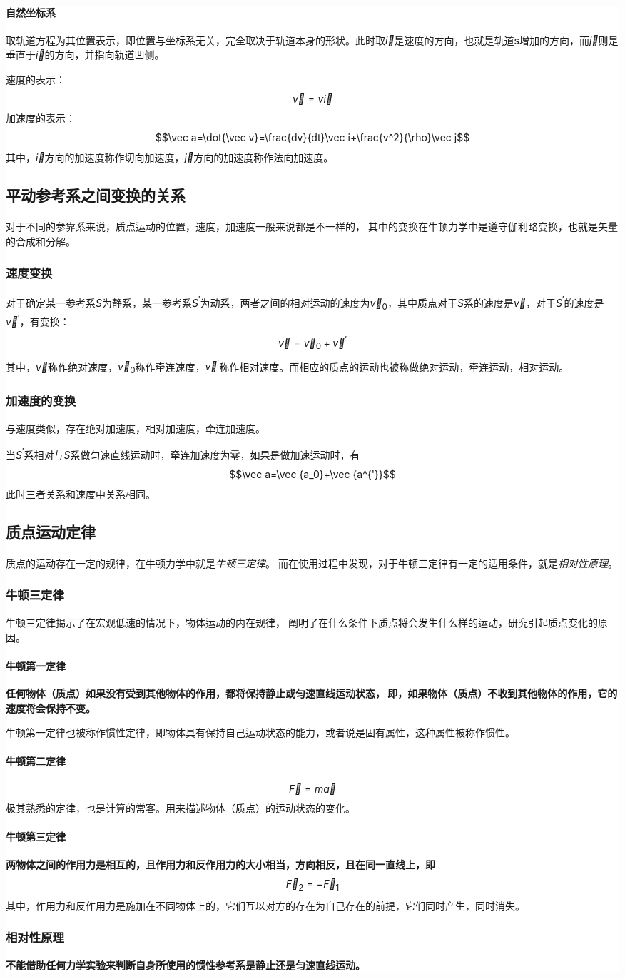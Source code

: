 #### 自然坐标系
取轨道方程为其位置表示，即位置与坐标系无关，完全取决于轨道本身的形状。此时取$\vec i$是速度的方向，也就是轨道s增加的方向，而$\vec j$则是垂直于$\vec i$的方向，并指向轨道凹侧。

速度的表示：
$$\vec v=v\vec i$$
加速度的表示：
$$\vec a=\dot{\vec v}=\frac{dv}{dt}\vec i+\frac{v^2}{\rho}\vec j$$
其中，$\vec i$方向的加速度称作切向加速度，$\vec j$方向的加速度称作法向加速度。

## 平动参考系之间变换的关系
对于不同的参靠系来说，质点运动的位置，速度，加速度一般来说都是不一样的，
其中的变换在牛顿力学中是遵守伽利略变换，也就是矢量的合成和分解。

### 速度变换
对于确定某一参考系$S$为静系，某一参考系$S^{'}$为动系，两者之间的相对运动的速度为$\vec
v_0$，其中质点对于$S$系的速度是$\vec v$，对于$S^{'}$的速度是$\vec
v^{'}$，有变换：
$$\vec v=\vec v_0+\vec v^{'}$$
其中，$\vec v$称作绝对速度，$\vec v_0$称作牵连速度，$\vec
v^{'}$称作相对速度。而相应的质点的运动也被称做绝对运动，牵连运动，相对运动。

### 加速度的变换
与速度类似，存在绝对加速度，相对加速度，牵连加速度。

当$S^{'}$系相对与$S$系做匀速直线运动时，牵连加速度为零，如果是做加速运动时，有
$$\vec a=\vec {a_0}+\vec {a^{'}}$$
此时三者关系和速度中关系相同。

## 质点运动定律
质点的运动存在一定的规律，在牛顿力学中就是*牛顿三定律*。
而在使用过程中发现，对于牛顿三定律有一定的适用条件，就是*相对性原理*。
### 牛顿三定律
牛顿三定律揭示了在宏观低速的情况下，物体运动的内在规律，
阐明了在什么条件下质点将会发生什么样的运动，研究引起质点变化的原因。
#### 牛顿第一定律
**任何物体（质点）如果没有受到其他物体的作用，都将保持静止或匀速直线运动状态，
即，如果物体（质点）不收到其他物体的作用，它的速度将会保持不变。**

牛顿第一定律也被称作惯性定律，即物体具有保持自己运动状态的能力，或者说是固有属性，这种属性被称作惯性。

#### 牛顿第二定律
$$\vec F=m\vec a$$ 
极其熟悉的定律，也是计算的常客。用来描述物体（质点）的运动状态的变化。

#### 牛顿第三定律
**两物体之间的作用力是相互的，且作用力和反作用力的大小相当，方向相反，且在同一直线上，即**
$$\vec F_2=-\vec F_1$$
其中，作用力和反作用力是施加在不同物体上的，它们互以对方的存在为自己存在的前提，它们同时产生，同时消失。

### 相对性原理
<span id="相对性原理定义">**不能借助任何力学实验来判断自身所使用的惯性参考系是静止还是匀速直线运动。**</span>
